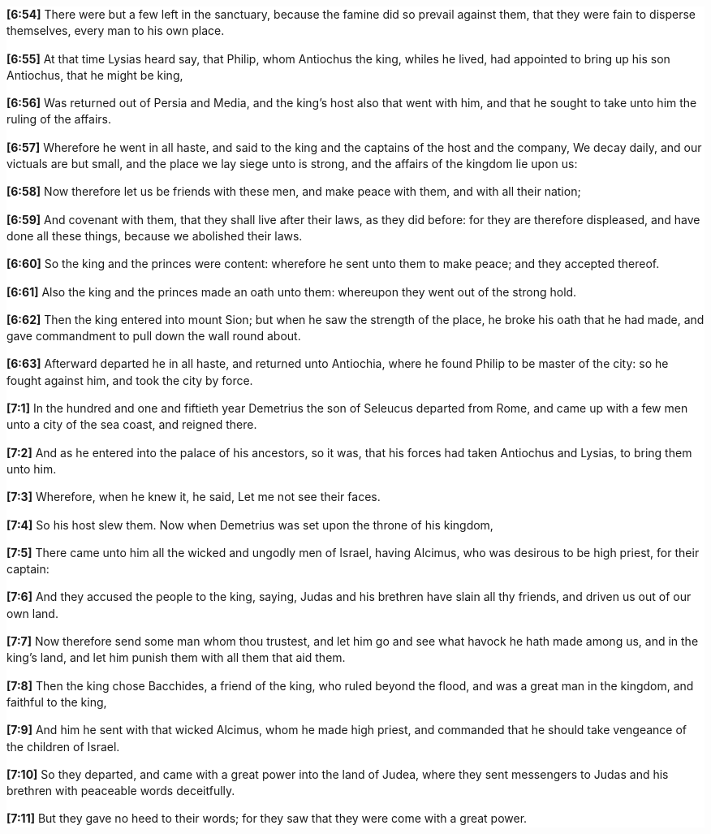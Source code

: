 **[6:54]** There were but a few left in the sanctuary, because the famine did so prevail against them, that they were fain to disperse themselves, every man to his own place.

**[6:55]** At that time Lysias heard say, that Philip, whom Antiochus the king, whiles he lived, had appointed to bring up his son Antiochus, that he might be king,

**[6:56]** Was returned out of Persia and Media, and the king’s host also that went with him, and that he sought to take unto him the ruling of the affairs.

**[6:57]** Wherefore he went in all haste, and said to the king and the captains of the host and the company, We decay daily, and our victuals are but small, and the place we lay siege unto is strong, and the affairs of the kingdom lie upon us:

**[6:58]** Now therefore let us be friends with these men, and make peace with them, and with all their nation;

**[6:59]** And covenant with them, that they shall live after their laws, as they did before: for they are therefore displeased, and have done all these things, because we abolished their laws.

**[6:60]** So the king and the princes were content: wherefore he sent unto them to make peace; and they accepted thereof.

**[6:61]** Also the king and the princes made an oath unto them: whereupon they went out of the strong hold.

**[6:62]** Then the king entered into mount Sion; but when he saw the strength of the place, he broke his oath that he had made, and gave commandment to pull down the wall round about.

**[6:63]** Afterward departed he in all haste, and returned unto Antiochia, where he found Philip to be master of the city: so he fought against him, and took the city by force.


**[7:1]** In the hundred and one and fiftieth year Demetrius the son of Seleucus departed from Rome, and came up with a few men unto a city of the sea coast, and reigned there.

**[7:2]** And as he entered into the palace of his ancestors, so it was, that his forces had taken Antiochus and Lysias, to bring them unto him.

**[7:3]** Wherefore, when he knew it, he said, Let me not see their faces.

**[7:4]** So his host slew them. Now when Demetrius was set upon the throne of his kingdom,

**[7:5]** There came unto him all the wicked and ungodly men of Israel, having Alcimus, who was desirous to be high priest, for their captain:

**[7:6]** And they accused the people to the king, saying, Judas and his brethren have slain all thy friends, and driven us out of our own land.

**[7:7]** Now therefore send some man whom thou trustest, and let him go and see what havock he hath made among us, and in the king’s land, and let him punish them with all them that aid them.

**[7:8]** Then the king chose Bacchides, a friend of the king, who ruled beyond the flood, and was a great man in the kingdom, and faithful to the king,

**[7:9]** And him he sent with that wicked Alcimus, whom he made high priest, and commanded that he should take vengeance of the children of Israel.

**[7:10]** So they departed, and came with a great power into the land of Judea, where they sent messengers to Judas and his brethren with peaceable words deceitfully.

**[7:11]** But they gave no heed to their words; for they saw that they were come with a great power.
